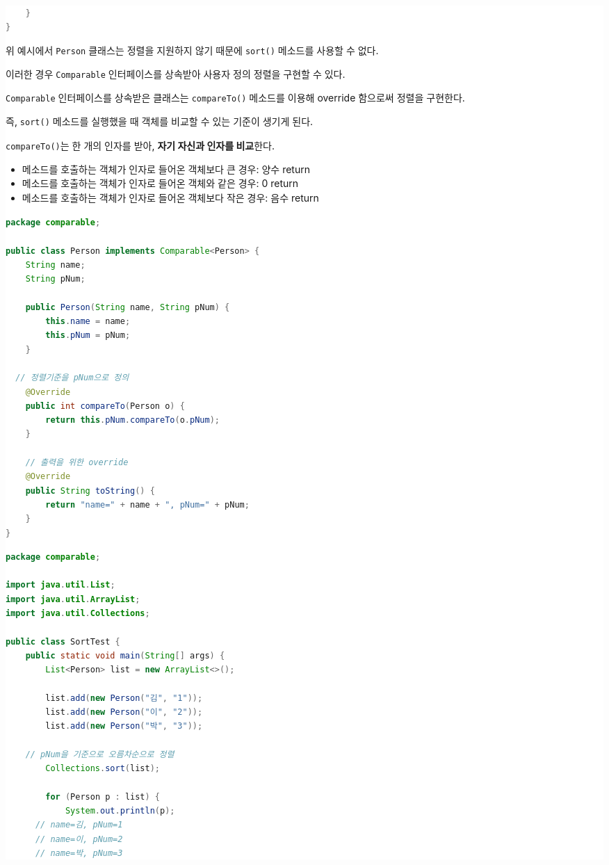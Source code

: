 ```java
	}
}
```

위 예시에서 `Person` 클래스는 정렬을 지원하지 않기 때문에 `sort()` 메소드를 사용할 수 없다.

이러한 경우 `Comparable` 인터페이스를 상속받아 사용자 정의 정렬을 구현할 수 있다.

`Comparable` 인터페이스를 상속받은 클래스는 `compareTo()` 메소드를 이용해 override 함으로써 정렬을 구현한다.

즉, `sort()` 메소드를 실행했을 때 객체를 비교할 수 있는 기준이 생기게 된다.

`compareTo()`는 한 개의 인자를 받아, **자기 자신과 인자를 비교**한다.

- 메소드를 호출하는 객체가 인자로 들어온 객체보다 큰 경우: 양수 return
- 메소드를 호출하는 객체가 인자로 들어온 객체와 같은 경우: 0 return
- 메소드를 호출하는 객체가 인자로 들어온 객체보다 작은 경우: 음수 return

```java
package comparable;

public class Person implements Comparable<Person> {
	String name;
	String pNum;
	
	public Person(String name, String pNum) {
		this.name = name;
		this.pNum = pNum;
	}
	
  // 정렬기준을 pNum으로 정의
	@Override
	public int compareTo(Person o) {
		return this.pNum.compareTo(o.pNum);
	}
  	
	// 출력을 위한 override
	@Override
	public String toString() {
		return "name=" + name + ", pNum=" + pNum;
	}
}
```

```java
package comparable;

import java.util.List;
import java.util.ArrayList;
import java.util.Collections;

public class SortTest {
	public static void main(String[] args) {
		List<Person> list = new ArrayList<>();

		list.add(new Person("김", "1"));
		list.add(new Person("이", "2"));
		list.add(new Person("박", "3"));

    // pNum을 기준으로 오름차순으로 정렬
		Collections.sort(list);

		for (Person p : list) {
			System.out.println(p);
      // name=김, pNum=1
      // name=이, pNum=2
      // name=박, pNum=3
```